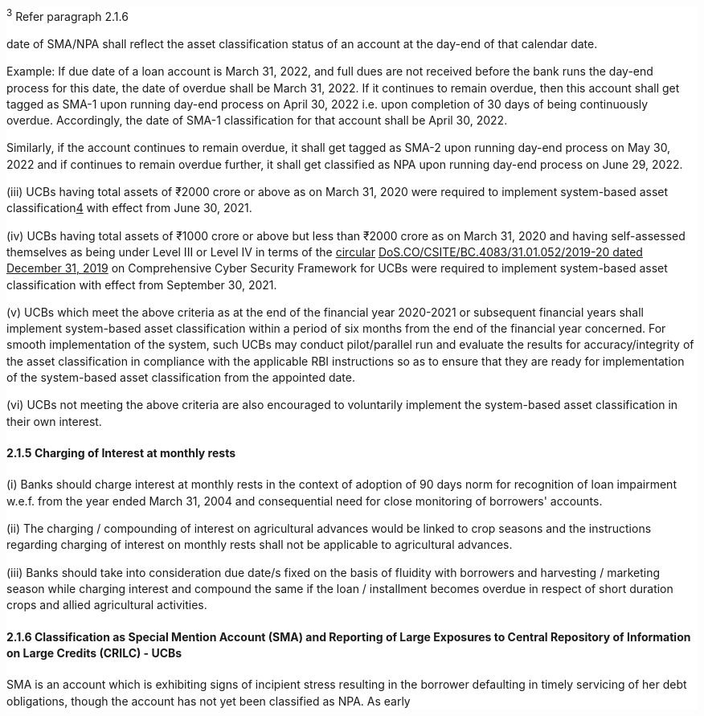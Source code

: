 <span id="page-3-0"></span> <sup>3</sup> Refer paragraph 2.1.6

date of SMA/NPA shall reflect the asset classification status of an account at the day-end of that calendar date.

Example: If due date of a loan account is March 31, 2022, and full dues are not received before the bank runs the day-end process for this date, the date of overdue shall be March 31, 2022. If it continues to remain overdue, then this account shall get tagged as SMA-1 upon running day-end process on April 30, 2022 i.e. upon completion of 30 days of being continuously overdue. Accordingly, the date of SMA-1 classification for that account shall be April 30, 2022.

Similarly, if the account continues to remain overdue, it shall get tagged as SMA-2 upon running day-end process on May 30, 2022 and if continues to remain overdue further, it shall get classified as NPA upon running day-end process on June 29, 2022.

(iii) UCBs having total assets of ₹2000 crore or above as on March 31, 2020 were required to implement system-based asset classification[4](#page-4-0) with effect from June 30, 2021.

(iv) UCBs having total assets of ₹1000 crore or above but less than ₹2000 crore as on March 31, 2020 and having self-assessed themselves as being under Level III or Level IV in terms of the [circular](https://www.rbi.org.in/Scripts/NotificationUser.aspx?Id=11772&Mode=0)  [DoS.CO/CSITE/BC.4083/31.01.052/2019-20 dated December 31, 2019](https://www.rbi.org.in/Scripts/NotificationUser.aspx?Id=11772&Mode=0) on Comprehensive Cyber Security Framework for UCBs were required to implement system-based asset classification with effect from September 30, 2021.

(v) UCBs which meet the above criteria as at the end of the financial year 2020-2021 or subsequent financial years shall implement system-based asset classification within a period of six months from the end of the financial year concerned. For smooth implementation of the system, such UCBs may conduct pilot/parallel run and evaluate the results for accuracy/integrity of the asset classification in compliance with the applicable RBI instructions so as to ensure that they are ready for implementation of the system-based asset classification from the appointed date.

(vi) UCBs not meeting the above criteria are also encouraged to voluntarily implement the system-based asset classification in their own interest.

#### 2.1.5 **Charging of Interest at monthly rests**

(i) Banks should charge interest at monthly rests in the context of adoption of 90 days norm for recognition of loan impairment w.e.f. from the year ended March 31, 2004 and consequential need for close monitoring of borrowers' accounts.

(ii) The charging / compounding of interest on agricultural advances would be linked to crop seasons and the instructions regarding charging of interest on monthly rests shall not be applicable to agricultural advances.

(iii) Banks should take into consideration due date/s fixed on the basis of fluidity with borrowers and harvesting / marketing season while charging interest and compound the same if the loan / installment becomes overdue in respect of short duration crops and allied agricultural activities.

#### 2.1.6 Classification as Special Mention Account (SMA) and **Reporting of Large Exposures to Central Repository of Information on Large Credits (CRILC) - UCBs**

SMA is an account which is exhibiting signs of incipient stress resulting in the borrower defaulting in timely servicing of her debt obligations, though the account has not yet been classified as NPA. As early
